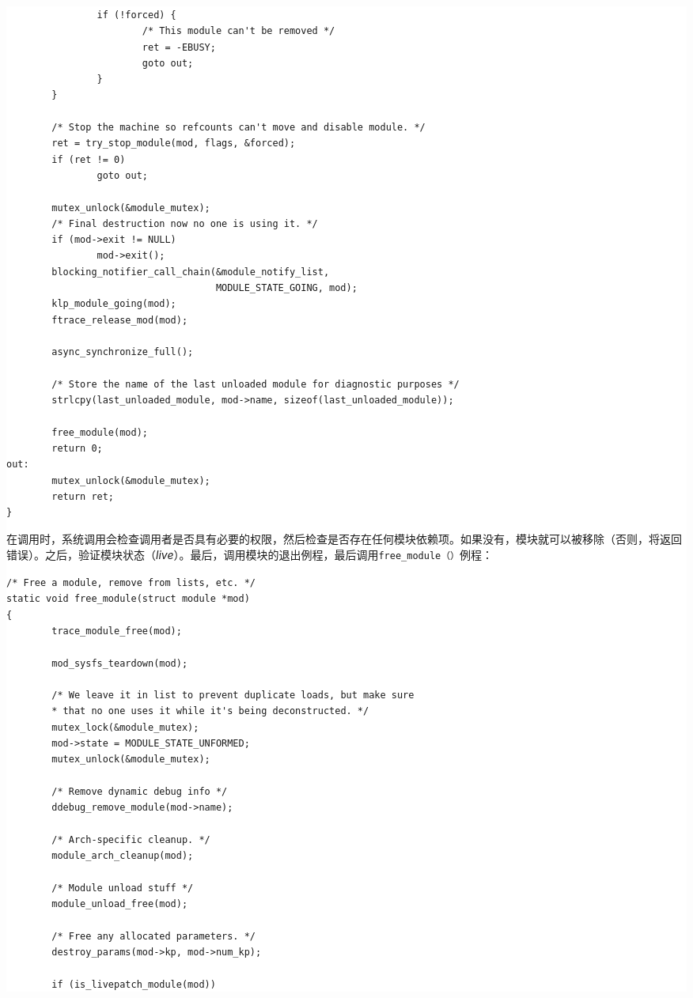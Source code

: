 ```
                if (!forced) {
                        /* This module can't be removed */
                        ret = -EBUSY;
                        goto out;
                }
        }

        /* Stop the machine so refcounts can't move and disable module. */
        ret = try_stop_module(mod, flags, &forced);
        if (ret != 0)
                goto out;

        mutex_unlock(&module_mutex);
        /* Final destruction now no one is using it. */
        if (mod->exit != NULL)
                mod->exit();
        blocking_notifier_call_chain(&module_notify_list,
                                     MODULE_STATE_GOING, mod);
        klp_module_going(mod);
        ftrace_release_mod(mod);

        async_synchronize_full();

        /* Store the name of the last unloaded module for diagnostic purposes */
        strlcpy(last_unloaded_module, mod->name, sizeof(last_unloaded_module));

        free_module(mod);
        return 0;
out:
        mutex_unlock(&module_mutex);
        return ret;
}
```

在调用时，系统调用会检查调用者是否具有必要的权限，然后检查是否存在任何模块依赖项。如果没有，模块就可以被移除（否则，将返回错误）。之后，验证模块状态（*live*）。最后，调用模块的退出例程，最后调用`free_module（）`例程：

```
/* Free a module, remove from lists, etc. */
static void free_module(struct module *mod)
{
        trace_module_free(mod);

        mod_sysfs_teardown(mod);

        /* We leave it in list to prevent duplicate loads, but make sure
        * that no one uses it while it's being deconstructed. */
        mutex_lock(&module_mutex);
        mod->state = MODULE_STATE_UNFORMED;
        mutex_unlock(&module_mutex);

        /* Remove dynamic debug info */
        ddebug_remove_module(mod->name);

        /* Arch-specific cleanup. */
        module_arch_cleanup(mod);

        /* Module unload stuff */
        module_unload_free(mod);

        /* Free any allocated parameters. */
        destroy_params(mod->kp, mod->num_kp);

        if (is_livepatch_module(mod))
```